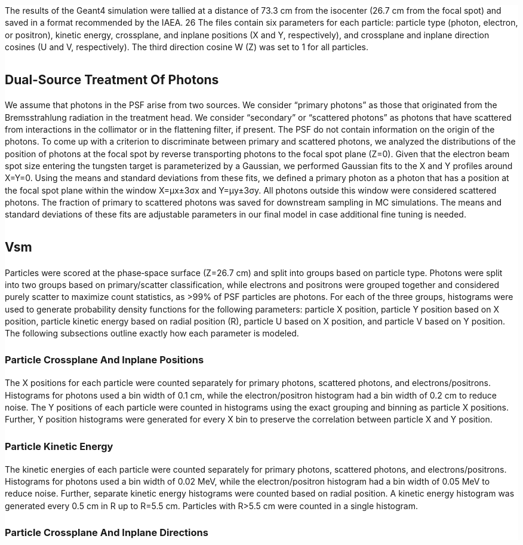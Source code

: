 The results of the Geant4 simulation were tallied at a distance of 73.3 cm from the isocenter (26.7 cm from the focal spot) and saved in a format recommended by the IAEA. 26  The files contain six parameters for each particle: particle type (photon, electron, or positron), kinetic energy, crossplane, and inplane positions (X and Y, respectively), and crossplane and inplane direction cosines (U and V, respectively). The third direction cosine W (Z) was set to 1 for all particles.

## Dual‐Source Treatment Of Photons

We assume that photons in the PSF arise from two sources. We consider “primary photons” as those that originated from the Bremsstrahlung radiation in the treatment head. We consider “secondary” or “scattered photons” as photons that have scattered from interactions in the collimator or in the flattening filter, if present. The PSF do not contain information on the origin of the photons. To come up with a criterion to discriminate between primary and scattered photons, we analyzed the distributions of the position of photons at the focal spot by reverse transporting photons to the focal spot plane (Z=0). Given that the electron beam spot size entering the tungsten target is parameterized by a Gaussian, we performed Gaussian fits to the X and Y profiles around X=Y=0. Using the means and standard deviations from these fits, we defined a primary photon as a photon that has a position at the focal spot plane within the window X=μx±3σx and Y=μy±3σy. All photons outside this window were considered scattered photons. The fraction of primary to scattered photons was saved for downstream sampling in MC simulations. The means and standard deviations of these fits are adjustable parameters in our final model in case additional fine tuning is needed.

## Vsm

Particles were scored at the phase‐space surface (Z=26.7 cm) and split into groups based on particle type. Photons were split into two groups based on primary/scatter classification, while electrons and positrons were grouped together and considered purely scatter to maximize count statistics, as >99% of PSF particles are photons. For each of the three groups, histograms were used to generate probability density functions for the following parameters: particle X position, particle Y position based on X position, particle kinetic energy based on radial position (R), particle U based on X position, and particle V based on Y position. The following subsections outline exactly how each parameter is modeled.

### Particle Crossplane And Inplane Positions

The X positions for each particle were counted separately for primary photons, scattered photons, and electrons/positrons. Histograms for photons used a bin width of 0.1 cm, while the electron/positron histogram had a bin width of 0.2 cm to reduce noise. The Y positions of each particle were counted in histograms using the exact grouping and binning as particle X positions. Further, Y position histograms were generated for every X bin to preserve the correlation between particle X and Y position.

### Particle Kinetic Energy

The kinetic energies of each particle were counted separately for primary photons, scattered photons, and electrons/positrons. Histograms for photons used a bin width of 0.02 MeV, while the electron/positron histogram had a bin width of 0.05 MeV to reduce noise. Further, separate kinetic energy histograms were counted based on radial position. A kinetic energy histogram was generated every 0.5 cm in R up to R=5.5 cm. Particles with R>5.5 cm were counted in a single histogram.

### Particle Crossplane And Inplane Directions
